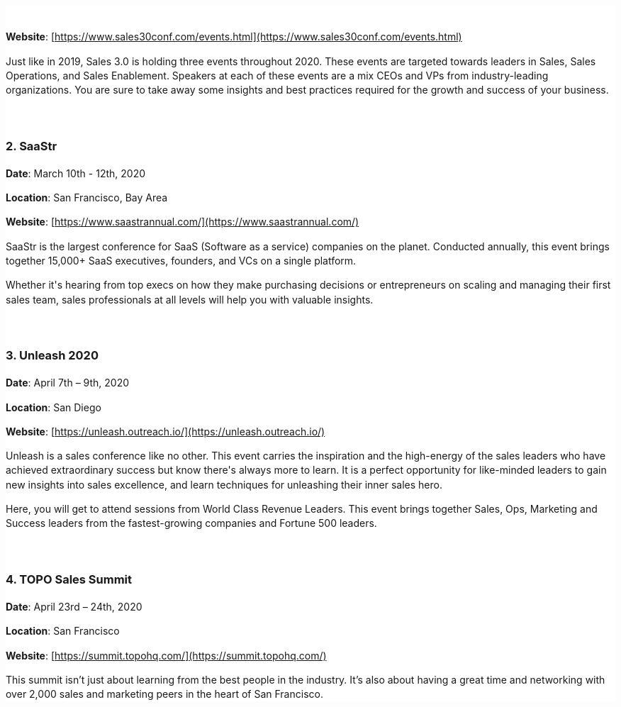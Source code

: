 <br>
 
**Website**: [https://www.sales30conf.com/events.html](https://www.sales30conf.com/events.html)

Just like in 2019, Sales 3.0 is holding three events throughout 2020. These events are targeted towards leaders in Sales, Sales Operations, and Sales Enablement. Speakers at each of these events are a mix CEOs and VPs from industry-leading organizations. You are sure to take away some insights and best practices required for the growth and success of your business.

<br>

### **2. SaaStr**

**Date**: March 10th - 12th, 2020

**Location**: San Francisco, Bay Area 

**Website**: [https://www.saastrannual.com/](https://www.saastrannual.com/)

SaaStr is the largest conference for SaaS (Software as a service) companies on the planet. Conducted annually, this event brings together 15,000+ SaaS executives, founders, and VCs on a single platform.

Whether it's hearing from top execs on how they make purchasing decisions or entrepreneurs on scaling and managing their first sales team, sales professionals at all levels will help you with valuable insights.

<br>

### **3. Unleash 2020**

**Date**: April 7th – 9th, 2020

**Location**: San Diego

**Website**: [https://unleash.outreach.io/](https://unleash.outreach.io/)

Unleash is a sales conference like no other. This event carries the inspiration and the high-energy of the sales leaders who have achieved extraordinary success but know there's always more to learn. It is a perfect opportunity for like-minded leaders to gain new insights into sales excellence, and learn techniques for unleashing their inner sales hero.

Here, you will get to attend sessions from World Class Revenue Leaders. This event brings together Sales, Ops, Marketing and Success leaders from the fastest-growing companies and Fortune 500 leaders.

<br>

### **4. TOPO Sales Summit**

**Date**: April 23rd – 24th, 2020

**Location**: San Francisco

**Website**: [https://summit.topohq.com/](https://summit.topohq.com/)

This summit isn’t just about learning from the best people in the industry. It’s also about having a great time and networking with over 2,000 sales and marketing peers in the heart of San Francisco. 
